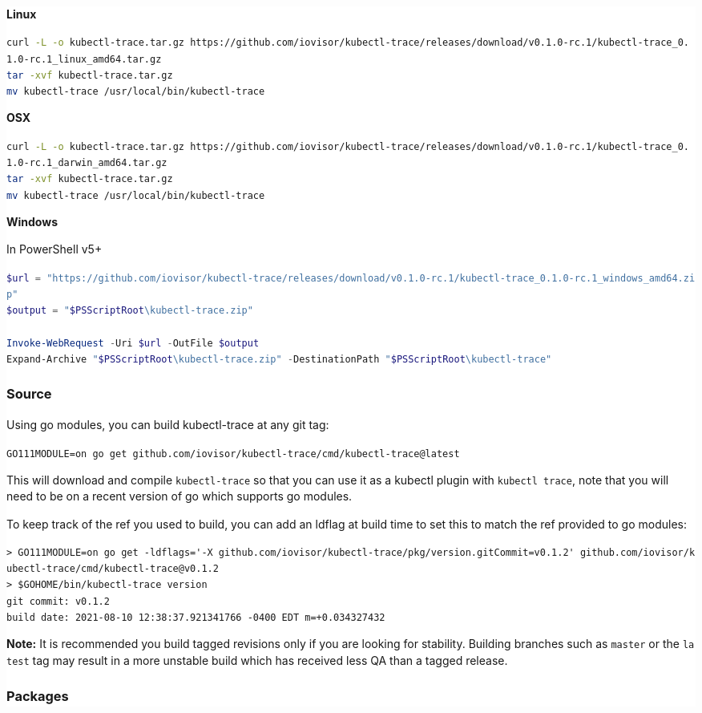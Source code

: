 **Linux**

```bash
curl -L -o kubectl-trace.tar.gz https://github.com/iovisor/kubectl-trace/releases/download/v0.1.0-rc.1/kubectl-trace_0.1.0-rc.1_linux_amd64.tar.gz
tar -xvf kubectl-trace.tar.gz
mv kubectl-trace /usr/local/bin/kubectl-trace
```

**OSX**

```bash
curl -L -o kubectl-trace.tar.gz https://github.com/iovisor/kubectl-trace/releases/download/v0.1.0-rc.1/kubectl-trace_0.1.0-rc.1_darwin_amd64.tar.gz
tar -xvf kubectl-trace.tar.gz
mv kubectl-trace /usr/local/bin/kubectl-trace
```


**Windows**

In PowerShell v5+
```powershell
$url = "https://github.com/iovisor/kubectl-trace/releases/download/v0.1.0-rc.1/kubectl-trace_0.1.0-rc.1_windows_amd64.zip"
$output = "$PSScriptRoot\kubectl-trace.zip"

Invoke-WebRequest -Uri $url -OutFile $output
Expand-Archive "$PSScriptRoot\kubectl-trace.zip" -DestinationPath "$PSScriptRoot\kubectl-trace"
```

### Source

Using go modules, you can build kubectl-trace at any git tag:

```
GO111MODULE=on go get github.com/iovisor/kubectl-trace/cmd/kubectl-trace@latest
```

This will download and compile `kubectl-trace` so that you can use it as a kubectl plugin with `kubectl trace`, note that you will need to be on a recent version of go which supports go modules.

To keep track of the ref you used to build, you can add an ldflag at build time to set this to match the ref provided to go modules:

```
> GO111MODULE=on go get -ldflags='-X github.com/iovisor/kubectl-trace/pkg/version.gitCommit=v0.1.2' github.com/iovisor/kubectl-trace/cmd/kubectl-trace@v0.1.2
> $GOHOME/bin/kubectl-trace version
git commit: v0.1.2
build date: 2021-08-10 12:38:37.921341766 -0400 EDT m=+0.034327432
```

**Note:** It is recommended you build tagged revisions only if you are looking for stability. Building branches such as `master` or the `latest` tag may result in a more unstable build which has received less QA than a tagged release.

### Packages
